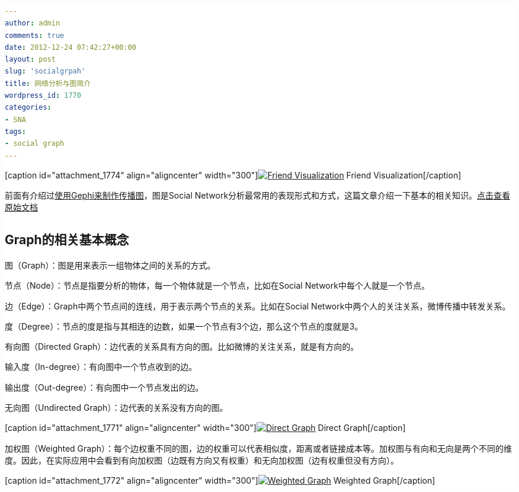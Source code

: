 ```yaml
---
author: admin
comments: true
date: 2012-12-24 07:42:27+00:00
layout: post
slug: 'socialgrpah'
title: 网络分析与图简介
wordpress_id: 1770
categories:
- SNA
tags:
- social graph
---
```


[caption id="attachment_1774" align="aligncenter" width="300"][![Friend Visualization](http://www.cloga.info/wp-content/uploads/2012/12/Facebook-300x166.png)](http://www.cloga.info/2012/12/24/%e7%bd%91%e7%bb%9c%e5%88%86%e6%9e%90%e4%b8%8e%e5%9b%be%e7%ae%80%e4%bb%8b/facebook/) Friend Visualization[/caption]

前面有介绍过[使用Gephi来制作传播图](http://www.cloga.info/2012/11/25/%e6%96%b0%e6%b5%aa%e5%be%ae%e5%8d%9a%e4%bc%a0%e6%92%ad%e8%b7%af%e5%be%84%e5%9b%be%e7%9a%84%e5%88%b6%e4%bd%9c/)，图是Social Network分析最常用的表现形式和方式，这篇文章介绍一下基本的相关知识。[点击查看原始文档](http://mlg.ucd.ie/summer)


## Graph的相关基本概念


图（Graph）：图是用来表示一组物体之间的关系的方式。

节点（Node）：节点是指要分析的物体，每一个物体就是一个节点，比如在Social Network中每个人就是一个节点。

边（Edge）：Graph中两个节点间的连线，用于表示两个节点的关系。比如在Social Network中两个人的关注关系，微博传播中转发关系。

度（Degree）：节点的度是指与其相连的边数，如果一个节点有3个边，那么这个节点的度就是3。

有向图（Directed Graph）：边代表的关系具有方向的图。比如微博的关注关系，就是有方向的。

输入度（In-degree）：有向图中一个节点收到的边。

输出度（Out-degree）：有向图中一个节点发出的边。

无向图（Undirected Graph）：边代表的关系没有方向的图。

[caption id="attachment_1771" align="aligncenter" width="300"][![Direct Graph](http://www.cloga.info/wp-content/uploads/2012/12/Direct-Graph-300x101.jpg)](http://www.cloga.info/2012/12/24/%e7%bd%91%e7%bb%9c%e5%88%86%e6%9e%90%e4%b8%8e%e5%9b%be%e7%ae%80%e4%bb%8b/direct-graph/) Direct Graph[/caption]



加权图（Weighted Graph）：每个边权重不同的图，边的权重可以代表相似度，距离或者链接成本等。加权图与有向和无向是两个不同的维度。因此，在实际应用中会看到有向加权图（边既有方向又有权重）和无向加权图（边有权重但没有方向）。

[caption id="attachment_1772" align="aligncenter" width="300"][![Weighted Graph](http://www.cloga.info/wp-content/uploads/2012/12/weighted-Graph-300x104.jpg)](http://www.cloga.info/2012/12/24/%e7%bd%91%e7%bb%9c%e5%88%86%e6%9e%90%e4%b8%8e%e5%9b%be%e7%ae%80%e4%bb%8b/weighted-graph/) Weighted Graph[/caption]
